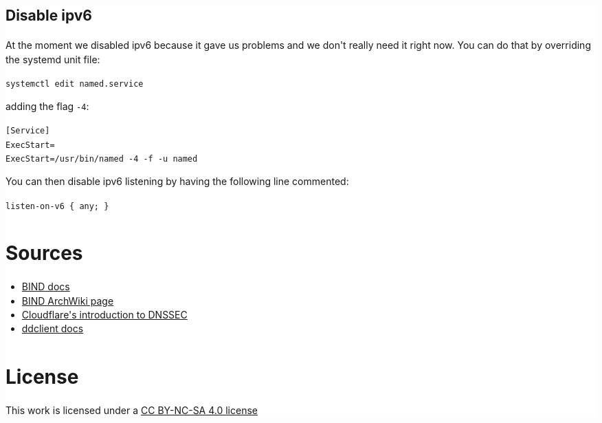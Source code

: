 
## Disable ipv6
At the moment we disabled ipv6 because it gave us problems and we don't really need it right now.
You can do that by overriding the systemd unit file:

```sh
systemctl edit named.service
```

adding the flag `-4`:

```systemd
[Service]
ExecStart=
ExecStart=/usr/bin/named -4 -f -u named
```

You can then disable ipv6 listening by having the following line commented:
```named
listen-on-v6 { any; }
```



# Sources
- [BIND docs](https://bind9.readthedocs.io/en/latest/chapter3.html)
- [BIND ArchWiki page](https://wiki.archlinux.org/title/BIND)
- [Cloudflare's introduction to DNSSEC](https://www.cloudflare.com/dns/dnssec/how-dnssec-works)
- [ddclient docs](https://ddclient.net/protocols.html#nsupdate)



# License
This work is licensed under a [CC BY-NC-SA 4.0 license](https://creativecommons.org/licenses/by-nc-sa/4.0/legalcode)
